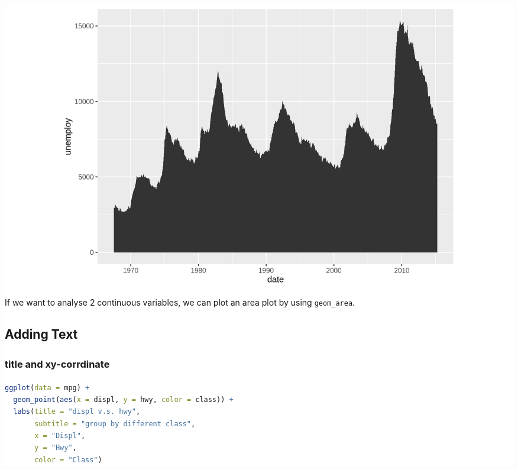 <img src="ggplot2_cheatsheet_group16_files/figure-html/unnamed-chunk-17-1.png" width="672" style="display: block; margin: auto;" />

If we want to analyse 2 continuous variables, we can plot an area plot by using `geom_area`.

## Adding Text 

### title and xy-corrdinate

```r
ggplot(data = mpg) +
  geom_point(aes(x = displ, y = hwy, color = class)) +
  labs(title = "displ v.s. hwy",
       subtitle = "group by different class",
       x = "Displ",
       y = "Hwy",
       color = "Class")
```
